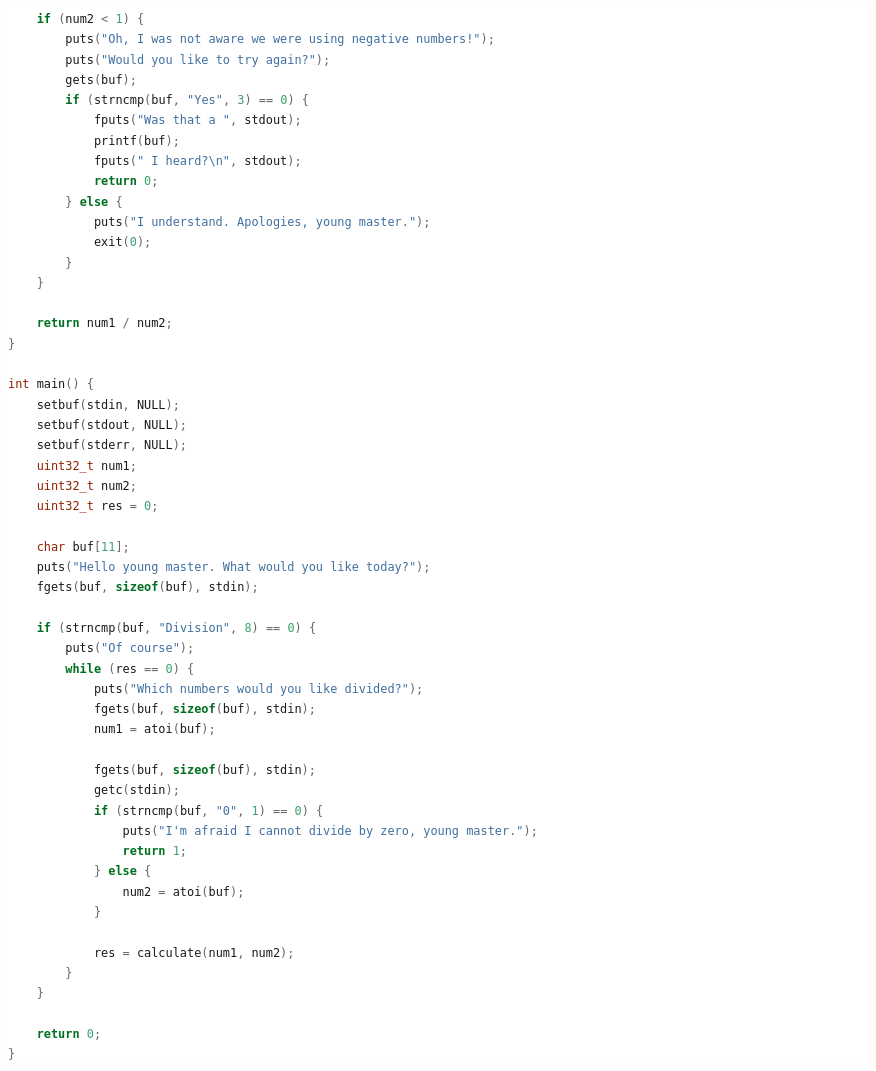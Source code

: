 ```c
    if (num2 < 1) {
        puts("Oh, I was not aware we were using negative numbers!");
        puts("Would you like to try again?");
        gets(buf);
        if (strncmp(buf, "Yes", 3) == 0) {
            fputs("Was that a ", stdout);
            printf(buf);
            fputs(" I heard?\n", stdout);
            return 0;
        } else {
            puts("I understand. Apologies, young master.");
            exit(0);
        }
    }

    return num1 / num2;
}

int main() {
    setbuf(stdin, NULL);
    setbuf(stdout, NULL);
    setbuf(stderr, NULL);
    uint32_t num1;
    uint32_t num2;
    uint32_t res = 0;

    char buf[11];
    puts("Hello young master. What would you like today?");
    fgets(buf, sizeof(buf), stdin);

    if (strncmp(buf, "Division", 8) == 0) {
        puts("Of course");
        while (res == 0) {
            puts("Which numbers would you like divided?");
            fgets(buf, sizeof(buf), stdin);
            num1 = atoi(buf);

            fgets(buf, sizeof(buf), stdin);
            getc(stdin);
            if (strncmp(buf, "0", 1) == 0) {
                puts("I'm afraid I cannot divide by zero, young master.");
                return 1;
            } else {
                num2 = atoi(buf);
            }

            res = calculate(num1, num2);
        }
    }

    return 0;
}
```
